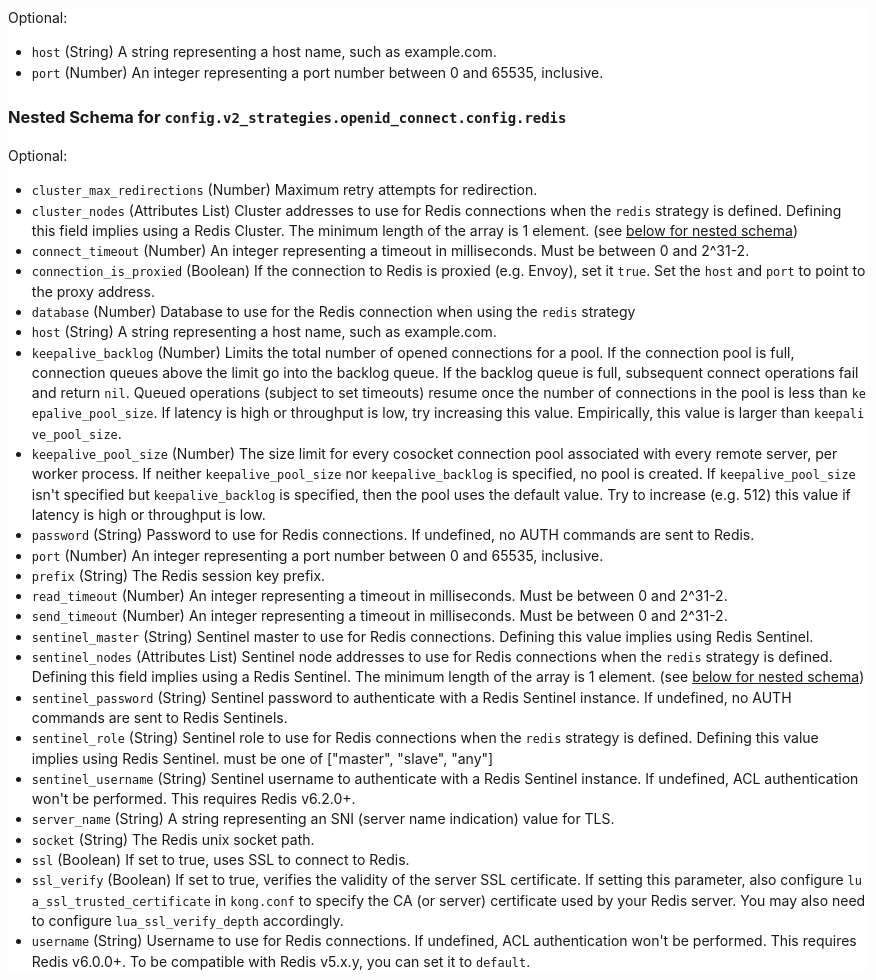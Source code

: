 Optional:

- `host` (String) A string representing a host name, such as example.com.
- `port` (Number) An integer representing a port number between 0 and 65535, inclusive.



<a id="nestedatt--config--v2_strategies--openid_connect--config--redis"></a>
### Nested Schema for `config.v2_strategies.openid_connect.config.redis`

Optional:

- `cluster_max_redirections` (Number) Maximum retry attempts for redirection.
- `cluster_nodes` (Attributes List) Cluster addresses to use for Redis connections when the `redis` strategy is defined. Defining this field implies using a Redis Cluster. The minimum length of the array is 1 element. (see [below for nested schema](#nestedatt--config--v2_strategies--openid_connect--config--redis--cluster_nodes))
- `connect_timeout` (Number) An integer representing a timeout in milliseconds. Must be between 0 and 2^31-2.
- `connection_is_proxied` (Boolean) If the connection to Redis is proxied (e.g. Envoy), set it `true`. Set the `host` and `port` to point to the proxy address.
- `database` (Number) Database to use for the Redis connection when using the `redis` strategy
- `host` (String) A string representing a host name, such as example.com.
- `keepalive_backlog` (Number) Limits the total number of opened connections for a pool. If the connection pool is full, connection queues above the limit go into the backlog queue. If the backlog queue is full, subsequent connect operations fail and return `nil`. Queued operations (subject to set timeouts) resume once the number of connections in the pool is less than `keepalive_pool_size`. If latency is high or throughput is low, try increasing this value. Empirically, this value is larger than `keepalive_pool_size`.
- `keepalive_pool_size` (Number) The size limit for every cosocket connection pool associated with every remote server, per worker process. If neither `keepalive_pool_size` nor `keepalive_backlog` is specified, no pool is created. If `keepalive_pool_size` isn't specified but `keepalive_backlog` is specified, then the pool uses the default value. Try to increase (e.g. 512) this value if latency is high or throughput is low.
- `password` (String) Password to use for Redis connections. If undefined, no AUTH commands are sent to Redis.
- `port` (Number) An integer representing a port number between 0 and 65535, inclusive.
- `prefix` (String) The Redis session key prefix.
- `read_timeout` (Number) An integer representing a timeout in milliseconds. Must be between 0 and 2^31-2.
- `send_timeout` (Number) An integer representing a timeout in milliseconds. Must be between 0 and 2^31-2.
- `sentinel_master` (String) Sentinel master to use for Redis connections. Defining this value implies using Redis Sentinel.
- `sentinel_nodes` (Attributes List) Sentinel node addresses to use for Redis connections when the `redis` strategy is defined. Defining this field implies using a Redis Sentinel. The minimum length of the array is 1 element. (see [below for nested schema](#nestedatt--config--v2_strategies--openid_connect--config--redis--sentinel_nodes))
- `sentinel_password` (String) Sentinel password to authenticate with a Redis Sentinel instance. If undefined, no AUTH commands are sent to Redis Sentinels.
- `sentinel_role` (String) Sentinel role to use for Redis connections when the `redis` strategy is defined. Defining this value implies using Redis Sentinel. must be one of ["master", "slave", "any"]
- `sentinel_username` (String) Sentinel username to authenticate with a Redis Sentinel instance. If undefined, ACL authentication won't be performed. This requires Redis v6.2.0+.
- `server_name` (String) A string representing an SNI (server name indication) value for TLS.
- `socket` (String) The Redis unix socket path.
- `ssl` (Boolean) If set to true, uses SSL to connect to Redis.
- `ssl_verify` (Boolean) If set to true, verifies the validity of the server SSL certificate. If setting this parameter, also configure `lua_ssl_trusted_certificate` in `kong.conf` to specify the CA (or server) certificate used by your Redis server. You may also need to configure `lua_ssl_verify_depth` accordingly.
- `username` (String) Username to use for Redis connections. If undefined, ACL authentication won't be performed. This requires Redis v6.0.0+. To be compatible with Redis v5.x.y, you can set it to `default`.
